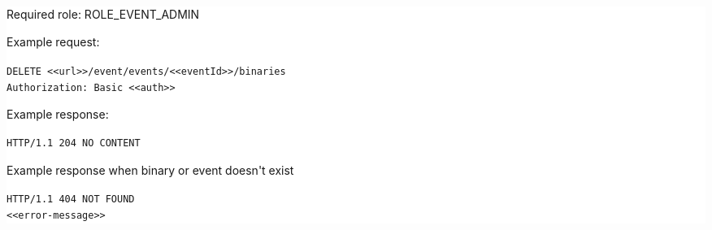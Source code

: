 Required role: ROLE\_EVENT\_ADMIN

Example request:

    DELETE <<url>>/event/events/<<eventId>>/binaries
    Authorization: Basic <<auth>>
    
Example response:

    HTTP/1.1 204 NO CONTENT
    
Example response when binary or event doesn't exist

    HTTP/1.1 404 NOT FOUND
    <<error-message>>
